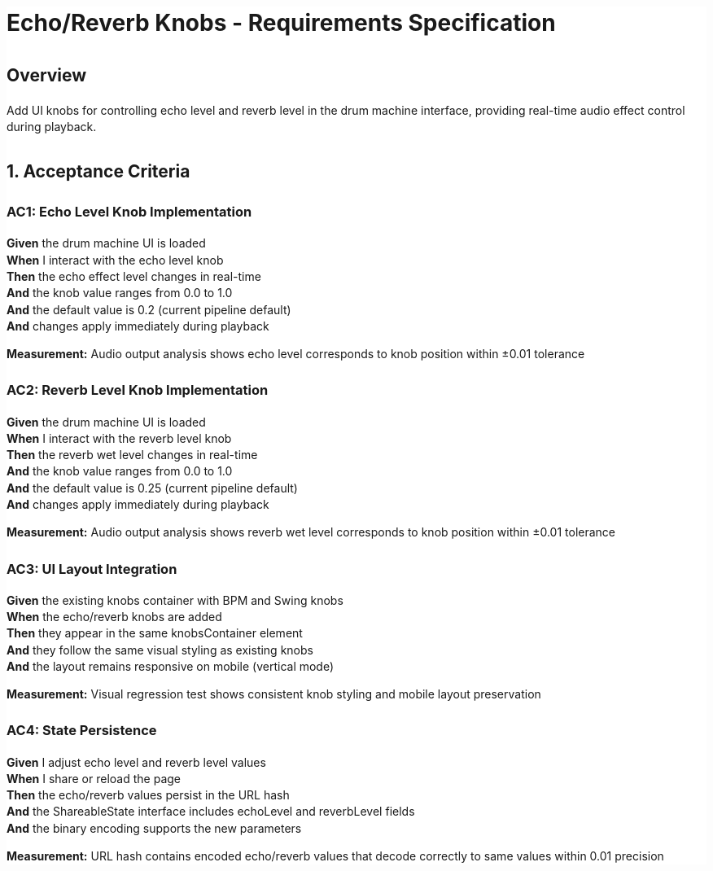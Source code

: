 # Echo/Reverb Knobs - Requirements Specification

## Overview
Add UI knobs for controlling echo level and reverb level in the drum machine interface, providing real-time audio effect control during playback.

## 1. Acceptance Criteria

### AC1: Echo Level Knob Implementation
**Given** the drum machine UI is loaded  
**When** I interact with the echo level knob  
**Then** the echo effect level changes in real-time  
**And** the knob value ranges from 0.0 to 1.0  
**And** the default value is 0.2 (current pipeline default)  
**And** changes apply immediately during playback  

**Measurement:** Audio output analysis shows echo level corresponds to knob position within ±0.01 tolerance

### AC2: Reverb Level Knob Implementation  
**Given** the drum machine UI is loaded  
**When** I interact with the reverb level knob  
**Then** the reverb wet level changes in real-time  
**And** the knob value ranges from 0.0 to 1.0  
**And** the default value is 0.25 (current pipeline default)  
**And** changes apply immediately during playback  

**Measurement:** Audio output analysis shows reverb wet level corresponds to knob position within ±0.01 tolerance

### AC3: UI Layout Integration
**Given** the existing knobs container with BPM and Swing knobs  
**When** the echo/reverb knobs are added  
**Then** they appear in the same knobsContainer element  
**And** they follow the same visual styling as existing knobs  
**And** the layout remains responsive on mobile (vertical mode)  

**Measurement:** Visual regression test shows consistent knob styling and mobile layout preservation

### AC4: State Persistence  
**Given** I adjust echo level and reverb level values  
**When** I share or reload the page  
**Then** the echo/reverb values persist in the URL hash  
**And** the ShareableState interface includes echoLevel and reverbLevel fields  
**And** the binary encoding supports the new parameters  

**Measurement:** URL hash contains encoded echo/reverb values that decode correctly to same values within 0.01 precision

